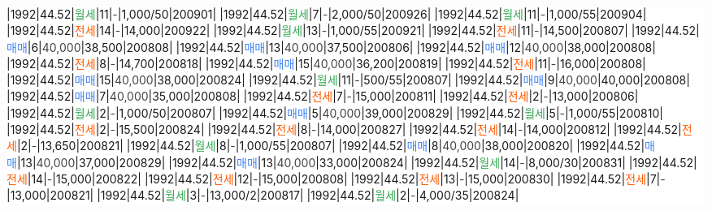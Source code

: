 |1992|44.52|<span style="color:#34a853">월세</span>|11|<span style="color:#444444">-</span>|1,000/50|200901|
|1992|44.52|<span style="color:#34a853">월세</span>|7|<span style="color:#444444">-</span>|2,000/50|200926|
|1992|44.52|<span style="color:#34a853">월세</span>|11|<span style="color:#444444">-</span>|1,000/55|200904|
|1992|44.52|<span style="color:#ff5a00">전세</span>|14|<span style="color:#444444">-</span>|14,000|200922|
|1992|44.52|<span style="color:#34a853">월세</span>|13|<span style="color:#444444">-</span>|1,000/55|200921|
|1992|44.52|<span style="color:#ff5a00">전세</span>|11|<span style="color:#444444">-</span>|14,500|200807|
|1992|44.52|<span style="color:#4285f3">매매</span>|6|<span style="color:#444444">40,000</span>|38,500|200808|
|1992|44.52|<span style="color:#4285f3">매매</span>|13|<span style="color:#444444">40,000</span>|37,500|200806|
|1992|44.52|<span style="color:#4285f3">매매</span>|12|<span style="color:#444444">40,000</span>|38,000|200808|
|1992|44.52|<span style="color:#ff5a00">전세</span>|8|<span style="color:#444444">-</span>|14,700|200818|
|1992|44.52|<span style="color:#4285f3">매매</span>|15|<span style="color:#444444">40,000</span>|36,200|200819|
|1992|44.52|<span style="color:#ff5a00">전세</span>|11|<span style="color:#444444">-</span>|16,000|200808|
|1992|44.52|<span style="color:#4285f3">매매</span>|15|<span style="color:#444444">40,000</span>|38,000|200824|
|1992|44.52|<span style="color:#34a853">월세</span>|11|<span style="color:#444444">-</span>|500/55|200807|
|1992|44.52|<span style="color:#4285f3">매매</span>|9|<span style="color:#444444">40,000</span>|40,000|200808|
|1992|44.52|<span style="color:#4285f3">매매</span>|7|<span style="color:#444444">40,000</span>|35,000|200808|
|1992|44.52|<span style="color:#ff5a00">전세</span>|7|<span style="color:#444444">-</span>|15,000|200811|
|1992|44.52|<span style="color:#ff5a00">전세</span>|2|<span style="color:#444444">-</span>|13,000|200806|
|1992|44.52|<span style="color:#34a853">월세</span>|2|<span style="color:#444444">-</span>|1,000/50|200807|
|1992|44.52|<span style="color:#4285f3">매매</span>|5|<span style="color:#444444">40,000</span>|39,000|200829|
|1992|44.52|<span style="color:#34a853">월세</span>|5|<span style="color:#444444">-</span>|1,000/55|200810|
|1992|44.52|<span style="color:#ff5a00">전세</span>|2|<span style="color:#444444">-</span>|15,500|200824|
|1992|44.52|<span style="color:#ff5a00">전세</span>|8|<span style="color:#444444">-</span>|14,000|200827|
|1992|44.52|<span style="color:#ff5a00">전세</span>|14|<span style="color:#444444">-</span>|14,000|200812|
|1992|44.52|<span style="color:#ff5a00">전세</span>|2|<span style="color:#444444">-</span>|13,650|200821|
|1992|44.52|<span style="color:#34a853">월세</span>|8|<span style="color:#444444">-</span>|1,000/55|200807|
|1992|44.52|<span style="color:#4285f3">매매</span>|8|<span style="color:#444444">40,000</span>|38,000|200820|
|1992|44.52|<span style="color:#4285f3">매매</span>|13|<span style="color:#444444">40,000</span>|37,000|200829|
|1992|44.52|<span style="color:#4285f3">매매</span>|13|<span style="color:#444444">40,000</span>|33,000|200824|
|1992|44.52|<span style="color:#34a853">월세</span>|14|<span style="color:#444444">-</span>|8,000/30|200831|
|1992|44.52|<span style="color:#ff5a00">전세</span>|14|<span style="color:#444444">-</span>|15,000|200822|
|1992|44.52|<span style="color:#ff5a00">전세</span>|12|<span style="color:#444444">-</span>|15,000|200808|
|1992|44.52|<span style="color:#ff5a00">전세</span>|13|<span style="color:#444444">-</span>|15,000|200830|
|1992|44.52|<span style="color:#ff5a00">전세</span>|7|<span style="color:#444444">-</span>|13,000|200821|
|1992|44.52|<span style="color:#34a853">월세</span>|3|<span style="color:#444444">-</span>|13,000/2|200817|
|1992|44.52|<span style="color:#34a853">월세</span>|2|<span style="color:#444444">-</span>|4,000/35|200824|
